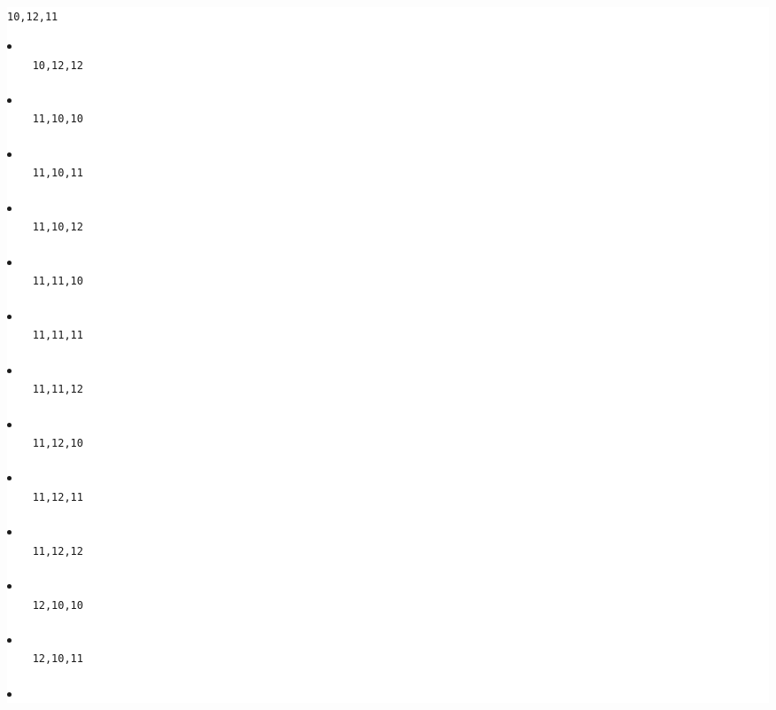     10,12,11
   </code>
  </li>
  <li>
   <code>
    10,12,12
   </code>
  </li>
  <li>
   <code>
    11,10,10
   </code>
  </li>
  <li>
   <code>
    11,10,11
   </code>
  </li>
  <li>
   <code>
    11,10,12
   </code>
  </li>
  <li>
   <code>
    11,11,10
   </code>
  </li>
  <li>
   <code>
    11,11,11
   </code>
  </li>
  <li>
   <code>
    11,11,12
   </code>
  </li>
  <li>
   <code>
    11,12,10
   </code>
  </li>
  <li>
   <code>
    11,12,11
   </code>
  </li>
  <li>
   <code>
    11,12,12
   </code>
  </li>
  <li>
   <code>
    12,10,10
   </code>
  </li>
  <li>
   <code>
    12,10,11
   </code>
  </li>
  <li>